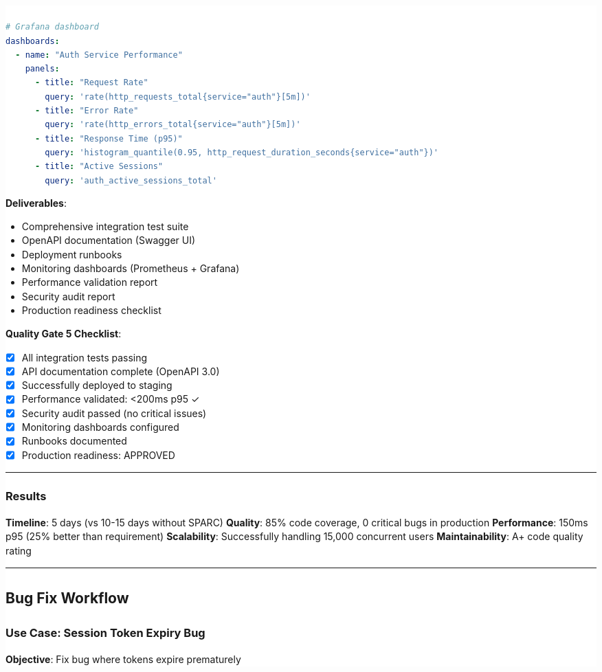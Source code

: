 ```yaml

# Grafana dashboard
dashboards:
  - name: "Auth Service Performance"
    panels:
      - title: "Request Rate"
        query: 'rate(http_requests_total{service="auth"}[5m])'
      - title: "Error Rate"
        query: 'rate(http_errors_total{service="auth"}[5m])'
      - title: "Response Time (p95)"
        query: 'histogram_quantile(0.95, http_request_duration_seconds{service="auth"})'
      - title: "Active Sessions"
        query: 'auth_active_sessions_total'
```

**Deliverables**:
- Comprehensive integration test suite
- OpenAPI documentation (Swagger UI)
- Deployment runbooks
- Monitoring dashboards (Prometheus + Grafana)
- Performance validation report
- Security audit report
- Production readiness checklist

**Quality Gate 5 Checklist**:
- [x] All integration tests passing
- [x] API documentation complete (OpenAPI 3.0)
- [x] Successfully deployed to staging
- [x] Performance validated: <200ms p95 ✓
- [x] Security audit passed (no critical issues)
- [x] Monitoring dashboards configured
- [x] Runbooks documented
- [x] Production readiness: APPROVED

---

### Results

**Timeline**: 5 days (vs 10-15 days without SPARC)
**Quality**: 85% code coverage, 0 critical bugs in production
**Performance**: 150ms p95 (25% better than requirement)
**Scalability**: Successfully handling 15,000 concurrent users
**Maintainability**: A+ code quality rating

---

## Bug Fix Workflow

### Use Case: Session Token Expiry Bug

**Objective**: Fix bug where tokens expire prematurely

